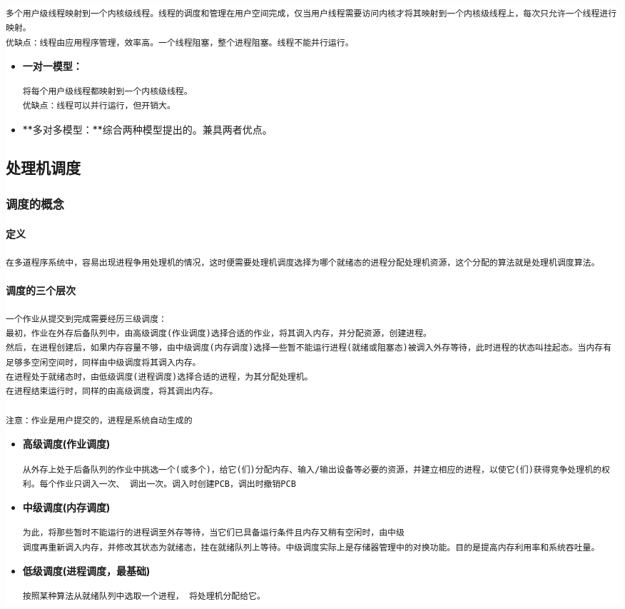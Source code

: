   ```
  多个用户级线程映射到一个内核级线程。线程的调度和管理在用户空间完成，仅当用户线程需要访问内核才将其映射到一个内核级线程上，每次只允许一个线程进行映射。
  优缺点：线程由应用程序管理，效率高。一个线程阻塞，整个进程阻塞。线程不能并行运行。
  ```

- **一对一模型：**

  ```
  将每个用户级线程都映射到一个内核级线程。
  优缺点：线程可以并行运行，但开销大。
  ```

- **多对多模型：**综合两种模型提出的。兼具两者优点。

## 处理机调度

### 调度的概念

#### 定义

```
在多道程序系统中，容易出现进程争用处理机的情况，这时便需要处理机调度选择为哪个就绪态的进程分配处理机资源，这个分配的算法就是处理机调度算法。
```

#### 调度的三个层次

```
一个作业从提交到完成需要经历三级调度：
最初，作业在外存后备队列中，由高级调度(作业调度)选择合适的作业，将其调入内存，并分配资源，创建进程。
然后，在进程创建后，如果内存容量不够，由中级调度(内存调度)选择一些暂不能运行进程(就绪或阻塞态)被调入外存等待，此时进程的状态叫挂起态。当内存有足够多空闲空间时，同样由中级调度将其调入内存。
在进程处于就绪态时，由低级调度(进程调度)选择合适的进程，为其分配处理机。
在进程结束运行时，同样的由高级调度，将其调出内存。

注意：作业是用户提交的，进程是系统自动生成的
```

- **高级调度(作业调度)**

  ```
  从外存上处于后备队列的作业中挑选一个(或多个)，给它(们)分配内存、输入/输出设备等必要的资源，并建立相应的进程，以使它(们)获得竞争处理机的权利。每个作业只调入一次、 调出一次。调入时创建PCB，调出时撤销PCB
  ```

- **中级调度(内存调度)**

  ```
  为此，将那些暂时不能运行的进程调至外存等待，当它们已具备运行条件且内存又稍有空闲时，由中级
  调度再重新调入内存，并修改其状态为就绪态，挂在就绪队列上等待。中级调度实际上是存储器管理中的对换功能。目的是提高内存利用率和系统吞吐量。
  ```

  

- **低级调度(进程调度，最基础)**

  ```
  按照某种算法从就绪队列中选取一个进程， 将处理机分配给它。
  ```
